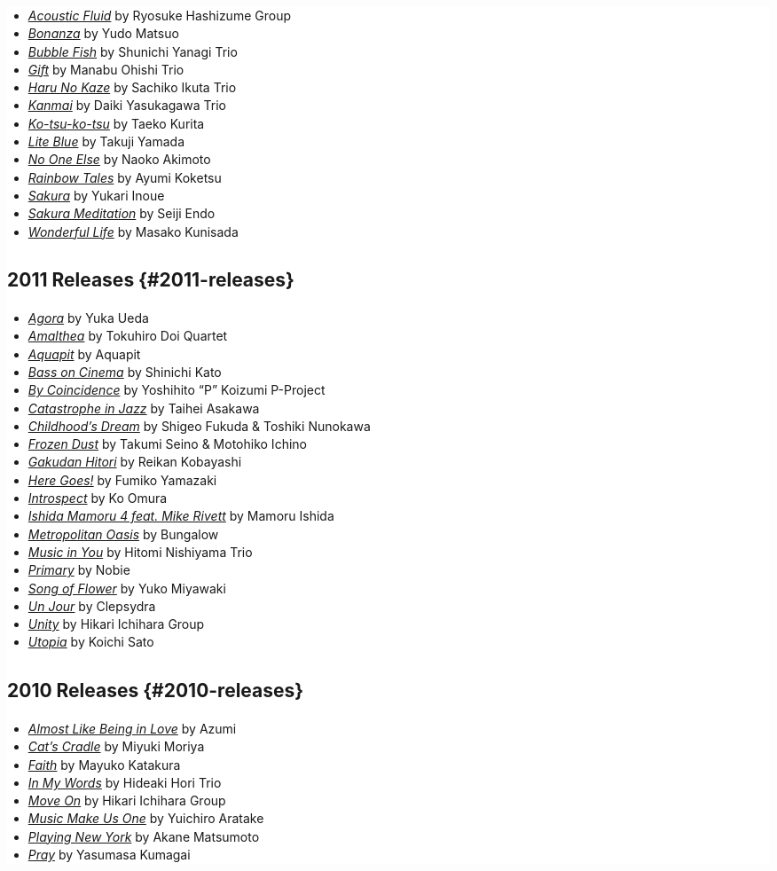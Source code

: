 -   [_Acoustic Fluid_](https://www.jazzofjapan.com/p/ryosuke-hashizume-group-acoustic) by Ryosuke Hashizume Group
-   [_Bonanza_](https://www.jazzofjapan.com/p/yudo-matsuo-bonanza) by Yudo Matsuo
-   [_Bubble Fish_](https://www.jazzofjapan.com/p/shunichi-yanagi-trio-bubble-fish) by Shunichi Yanagi Trio
-   [_Gift_](https://www.jazzofjapan.com/p/manabu-ohishi-trio-gift) by Manabu Ohishi Trio
-   [_Haru No Kaze_](https://www.jazzofjapan.com/p/sachiko-ikuta-trio-haru) by Sachiko Ikuta Trio
-   [_Kanmai_](https://www.jazzofjapan.com/p/daiki-yasukagawa-trio-kanmai) by Daiki Yasukagawa Trio
-   [_Ko-tsu-ko-tsu_](https://www.jazzofjapan.com/p/taeko-kurita-ko-tsu-ko-tsu) by Taeko Kurita
-   [_Lite Blue_](https://www.jazzofjapan.com/p/takuji-yamada-lite-blue) by Takuji Yamada
-   [_No One Else_](https://www.jazzofjapan.com/p/naoko-akimoto-no-one-else) by Naoko Akimoto
-   [_Rainbow Tales_](https://www.jazzofjapan.com/p/ayumi-koketsu-rainbow-tales) by Ayumi Koketsu
-   [_Sakura_](https://www.jazzofjapan.com/p/yukari-inoue-sakura) by Yukari Inoue
-   [_Sakura Meditation_](https://www.jazzofjapan.com/p/seiji-endo-sakura-meditation) by Seiji Endo
-   [_Wonderful Life_](https://www.jazzofjapan.com/p/masako-kunisada-wonderful-life) by Masako Kunisada


## 2011 Releases {#2011-releases}

-   [_Agora_](https://www.jazzofjapan.com/p/yuka-ueda-agora) by Yuka Ueda
-   [_Amalthea_](https://www.jazzofjapan.com/p/tokuhiro-doi-quartet-amalthea) by Tokuhiro Doi Quartet
-   [_Aquapit_](https://www.jazzofjapan.com/p/aquapit-aquapit) by Aquapit
-   [_Bass on Cinema_](https://www.jazzofjapan.com/p/shinichi-kato-bass-on-cinema) by Shinichi Kato
-   [_By Coincidence_](https://www.jazzofjapan.com/p/yoshihito-p-koizumi-by-coincidence) by Yoshihito “P” Koizumi P-Project
-   [_Catastrophe in Jazz_](https://www.jazzofjapan.com/p/taihei-asakawa-catastrophe-in-jazz) by Taihei Asakawa
-   [_Childhood’s Dream_](https://www.jazzofjapan.com/p/shigeo-fukuda-and-toshiki-nunokawa) by Shigeo Fukuda &amp; Toshiki Nunokawa
-   [_Frozen Dust_](https://www.jazzofjapan.com/p/takumi-seino-motohiko-ichino-frozen-dust) by Takumi Seino &amp; Motohiko Ichino
-   [_Gakudan Hitori_](https://www.jazzofjapan.com/p/reikan-kobayashi-gakudan-hitori) by Reikan Kobayashi
-   [_Here Goes!_](https://www.jazzofjapan.com/p/fumiko-yamazaki-here-goes) by Fumiko Yamazaki
-   [_Introspect_](https://www.jazzofjapan.com/p/ko-omura-introspect) by Ko Omura
-   [_Ishida Mamoru 4 feat. Mike Rivett_](https://www.jazzofjapan.com/p/mamoru-ishida-ishida-mamoru-4-feat) by Mamoru Ishida
-   [_Metropolitan Oasis_](https://www.jazzofjapan.com/p/bungalow-metropolitan-oasis) by Bungalow
-   [_Music in You_](https://www.jazzofjapan.com/p/hitomi-nishiyama-trio-music-in-you) by Hitomi Nishiyama Trio
-   [_Primary_](https://www.jazzofjapan.com/p/nobie-primary) by Nobie
-   [_Song of Flower_](https://www.jazzofjapan.com/p/yuko-miyawaki-song-of-flower) by Yuko Miyawaki
-   [_Un Jour_](https://www.jazzofjapan.com/p/clepsydra-un-jour) by Clepsydra
-   [_Unity_](https://www.jazzofjapan.com/p/hikari-ichihara-group-unity) by Hikari Ichihara Group
-   [_Utopia_](https://www.jazzofjapan.com/p/koichi-sato-utopia) by Koichi Sato


## 2010 Releases {#2010-releases}

-   [_Almost Like Being in Love_](https://www.jazzofjapan.com/p/azumi-almost-like-being-in-love) by Azumi
-   [_Cat’s Cradle_](https://www.jazzofjapan.com/p/miyuki-moriya-cats-cradle) by Miyuki Moriya
-   [_Faith_](https://www.jazzofjapan.com/p/mayuko-katakura-faith) by Mayuko Katakura
-   [_In My Words_](https://www.jazzofjapan.com/p/hideaki-hori-trio-in-my-words) by Hideaki Hori Trio
-   [_Move On_](https://www.jazzofjapan.com/p/hikari-ichihara-group-move-on) by Hikari Ichihara Group
-   [_Music Make Us One_](https://www.jazzofjapan.com/p/yuichiro-aratake-music-make-us-one) by Yuichiro Aratake
-   [_Playing New York_](https://www.jazzofjapan.com/p/akane-matsumoto-playing-new-york) by Akane Matsumoto
-   [_Pray_](https://www.jazzofjapan.com/p/yasumasa-kumagai-pray) by Yasumasa Kumagai